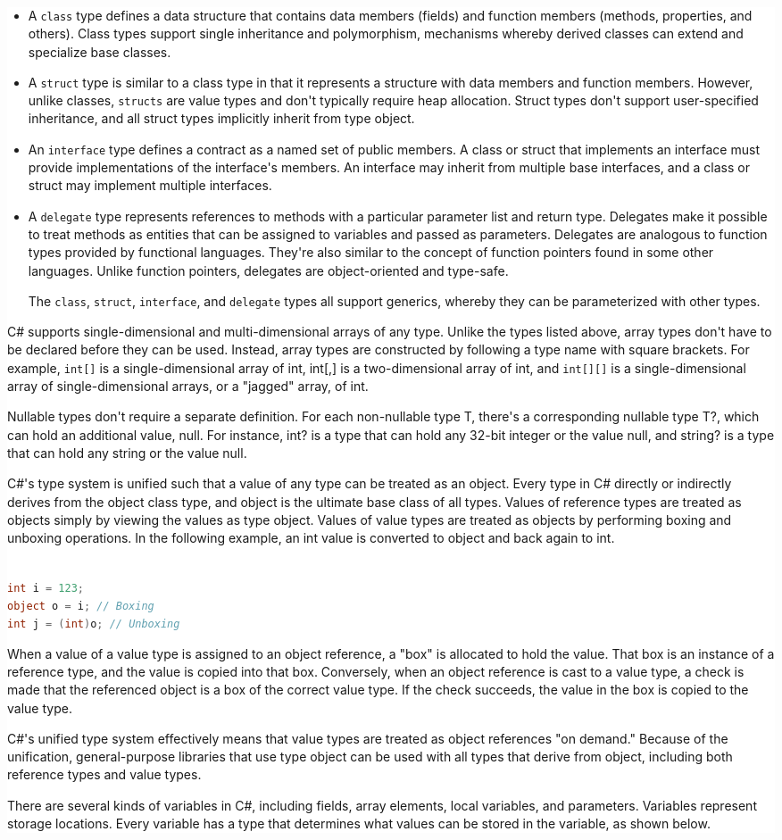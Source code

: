 - A `class` type defines a data structure that contains data members (fields) and function members (methods, properties, and others). Class types support single inheritance and polymorphism, mechanisms whereby derived classes can extend and specialize base classes.
- A `struct` type is similar to a class type in that it represents a structure with data members and function members. However, unlike classes, `structs` are value types and don't typically require heap allocation. Struct types don't support user-specified inheritance, and all struct types implicitly inherit from type object.
- An `interface` type defines a contract as a named set of public members. A class or struct that implements an interface must provide implementations of the interface's members. An interface may inherit from multiple base interfaces, and a class or struct may implement multiple interfaces.
- A `delegate` type represents references to methods with a particular parameter list and return type. Delegates make it possible to treat methods as entities that can be assigned to variables and passed as parameters. Delegates are analogous to function types provided by functional languages. They're also similar to the concept of function pointers found in some other languages. Unlike function pointers, delegates are object-oriented and type-safe.

  The `class`, `struct`, `interface`, and `delegate` types all support generics, whereby they can be parameterized with other types.

C# supports single-dimensional and multi-dimensional arrays of any type. Unlike the types listed above, array types don't have to be declared before they can be used. Instead, array types are constructed by following a type name with square brackets. For example, `int[]` is a single-dimensional array of int, int[,] is a two-dimensional array of int, and `int[][]` is a single-dimensional array of single-dimensional arrays, or a "jagged" array, of int.

Nullable types don't require a separate definition. For each non-nullable type T, there's a corresponding nullable type T?, which can hold an additional value, null. For instance, int? is a type that can hold any 32-bit integer or the value null, and string? is a type that can hold any string or the value null.

C#'s type system is unified such that a value of any type can be treated as an object. Every type in C# directly or indirectly derives from the object class type, and object is the ultimate base class of all types. Values of reference types are treated as objects simply by viewing the values as type object. Values of value types are treated as objects by performing boxing and unboxing operations. In the following example, an int value is converted to object and back again to int.

```C#

int i = 123;
object o = i; // Boxing
int j = (int)o; // Unboxing
```

When a value of a value type is assigned to an object reference, a "box" is allocated to hold the value. That box is an instance of a reference type, and the value is copied into that box. Conversely, when an object reference is cast to a value type, a check is made that the referenced object is a box of the correct value type. If the check succeeds, the value in the box is copied to the value type.

C#'s unified type system effectively means that value types are treated as object references "on demand." Because of the unification, general-purpose libraries that use type object can be used with all types that derive from object, including both reference types and value types.

There are several kinds of variables in C#, including fields, array elements, local variables, and parameters. Variables represent storage locations. Every variable has a type that determines what values can be stored in the variable, as shown below.

